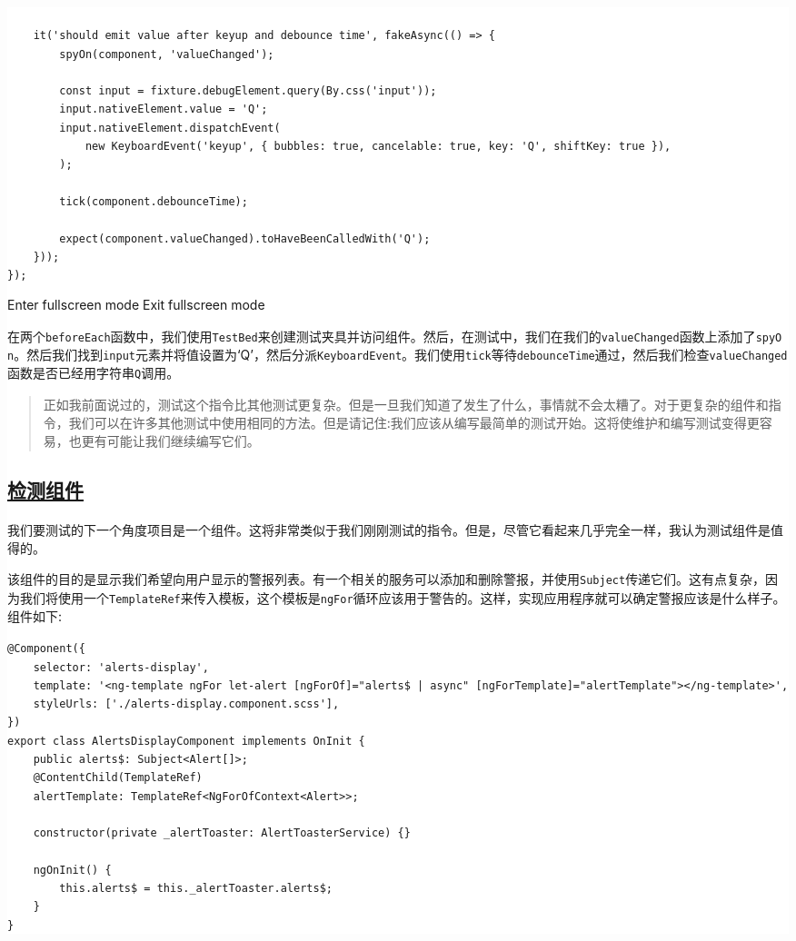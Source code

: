 ```

    it('should emit value after keyup and debounce time', fakeAsync(() => {
        spyOn(component, 'valueChanged');

        const input = fixture.debugElement.query(By.css('input'));
        input.nativeElement.value = 'Q';
        input.nativeElement.dispatchEvent(
            new KeyboardEvent('keyup', { bubbles: true, cancelable: true, key: 'Q', shiftKey: true }),
        );

        tick(component.debounceTime);

        expect(component.valueChanged).toHaveBeenCalledWith('Q');
    }));
}); 
```

Enter fullscreen mode Exit fullscreen mode

在两个`beforeEach`函数中，我们使用`TestBed`来创建测试夹具并访问组件。然后，在测试中，我们在我们的`valueChanged`函数上添加了`spyOn`。然后我们找到`input`元素并将值设置为‘Q’，然后分派`KeyboardEvent`。我们使用`tick`等待`debounceTime`通过，然后我们检查`valueChanged`函数是否已经用字符串`Q`调用。

> 正如我前面说过的，测试这个指令比其他测试更复杂。但是一旦我们知道了发生了什么，事情就不会太糟了。对于更复杂的组件和指令，我们可以在许多其他测试中使用相同的方法。但是请记住:我们应该从编写最简单的测试开始。这将使维护和编写测试变得更容易，也更有可能让我们继续编写它们。

## [检测组件](#testing-components)

我们要测试的下一个角度项目是一个组件。这将非常类似于我们刚刚测试的指令。但是，尽管它看起来几乎完全一样，我认为测试组件是值得的。

该组件的目的是显示我们希望向用户显示的警报列表。有一个相关的服务可以添加和删除警报，并使用`Subject`传递它们。这有点复杂，因为我们将使用一个`TemplateRef`来传入模板，这个模板是`ngFor`循环应该用于警告的。这样，实现应用程序就可以确定警报应该是什么样子。组件如下:

```
@Component({
    selector: 'alerts-display',
    template: '<ng-template ngFor let-alert [ngForOf]="alerts$ | async" [ngForTemplate]="alertTemplate"></ng-template>',
    styleUrls: ['./alerts-display.component.scss'],
})
export class AlertsDisplayComponent implements OnInit {
    public alerts$: Subject<Alert[]>;
    @ContentChild(TemplateRef)
    alertTemplate: TemplateRef<NgForOfContext<Alert>>;

    constructor(private _alertToaster: AlertToasterService) {}

    ngOnInit() {
        this.alerts$ = this._alertToaster.alerts$;
    }
} 
```
